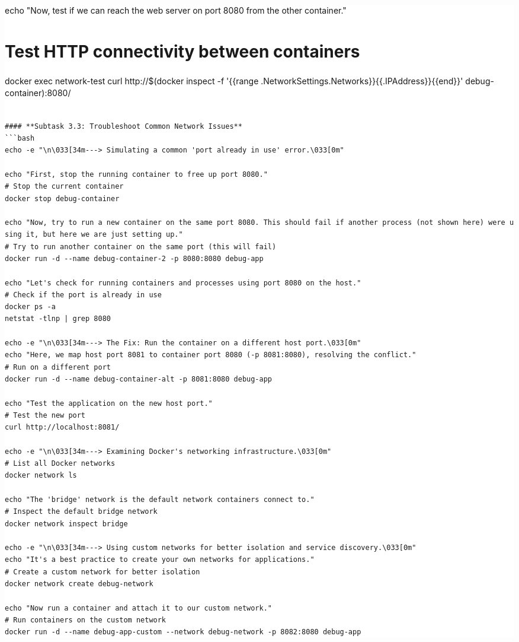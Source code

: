 echo "Now, test if we can reach the web server on port 8080 from the other container."
# Test HTTP connectivity between containers
docker exec network-test curl http://$(docker inspect -f '{{range .NetworkSettings.Networks}}{{.IPAddress}}{{end}}' debug-container):8080/
```

#### **Subtask 3.3: Troubleshoot Common Network Issues**
```bash
echo -e "\n\033[34m---> Simulating a common 'port already in use' error.\033[0m"

echo "First, stop the running container to free up port 8080."
# Stop the current container
docker stop debug-container

echo "Now, try to run a new container on the same port 8080. This should fail if another process (not shown here) were using it, but here we are just setting up."
# Try to run another container on the same port (this will fail)
docker run -d --name debug-container-2 -p 8080:8080 debug-app

echo "Let's check for running containers and processes using port 8080 on the host."
# Check if the port is already in use
docker ps -a
netstat -tlnp | grep 8080

echo -e "\n\033[34m---> The Fix: Run the container on a different host port.\033[0m"
echo "Here, we map host port 8081 to container port 8080 (-p 8081:8080), resolving the conflict."
# Run on a different port
docker run -d --name debug-container-alt -p 8081:8080 debug-app

echo "Test the application on the new host port."
# Test the new port
curl http://localhost:8081/

echo -e "\n\033[34m---> Examining Docker's networking infrastructure.\033[0m"
# List all Docker networks
docker network ls

echo "The 'bridge' network is the default network containers connect to."
# Inspect the default bridge network
docker network inspect bridge

echo -e "\n\033[34m---> Using custom networks for better isolation and service discovery.\033[0m"
echo "It's a best practice to create your own networks for applications."
# Create a custom network for better isolation
docker network create debug-network

echo "Now run a container and attach it to our custom network."
# Run containers on the custom network
docker run -d --name debug-app-custom --network debug-network -p 8082:8080 debug-app
```
